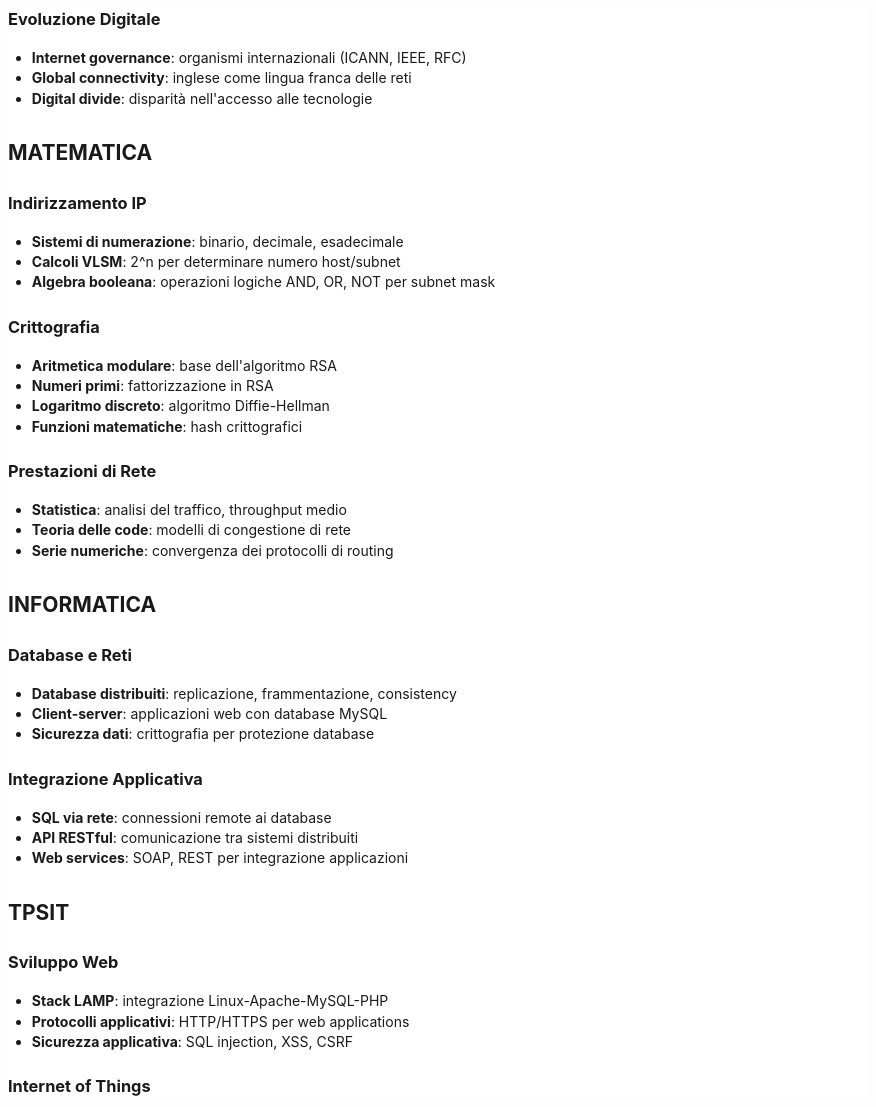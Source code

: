 ### Evoluzione Digitale

- **Internet governance**: organismi internazionali (ICANN, IEEE, RFC)
- **Global connectivity**: inglese come lingua franca delle reti
- **Digital divide**: disparità nell'accesso alle tecnologie

## **MATEMATICA**

### Indirizzamento IP

- **Sistemi di numerazione**: binario, decimale, esadecimale
- **Calcoli VLSM**: 2^n per determinare numero host/subnet
- **Algebra booleana**: operazioni logiche AND, OR, NOT per subnet mask

### Crittografia

- **Aritmetica modulare**: base dell'algoritmo RSA
- **Numeri primi**: fattorizzazione in RSA
- **Logaritmo discreto**: algoritmo Diffie-Hellman
- **Funzioni matematiche**: hash crittografici

### Prestazioni di Rete

- **Statistica**: analisi del traffico, throughput medio
- **Teoria delle code**: modelli di congestione di rete
- **Serie numeriche**: convergenza dei protocolli di routing

## **INFORMATICA**

### Database e Reti

- **Database distribuiti**: replicazione, frammentazione, consistency
- **Client-server**: applicazioni web con database MySQL
- **Sicurezza dati**: crittografia per protezione database

### Integrazione Applicativa

- **SQL via rete**: connessioni remote ai database
- **API RESTful**: comunicazione tra sistemi distribuiti
- **Web services**: SOAP, REST per integrazione applicazioni

## **TPSIT**

### Sviluppo Web

- **Stack LAMP**: integrazione Linux-Apache-MySQL-PHP
- **Protocolli applicativi**: HTTP/HTTPS per web applications
- **Sicurezza applicativa**: SQL injection, XSS, CSRF

### Internet of Things
